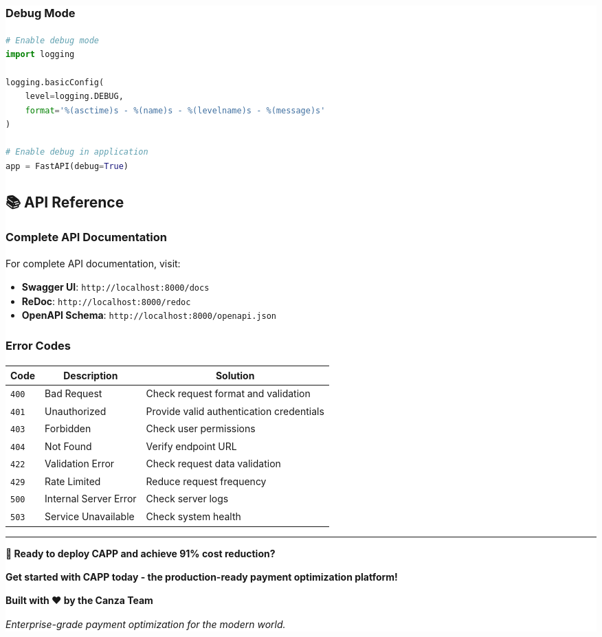 ### **Debug Mode**

```python
# Enable debug mode
import logging

logging.basicConfig(
    level=logging.DEBUG,
    format='%(asctime)s - %(name)s - %(levelname)s - %(message)s'
)

# Enable debug in application
app = FastAPI(debug=True)
```

## 📚 **API Reference**

### **Complete API Documentation**

For complete API documentation, visit:
- **Swagger UI**: `http://localhost:8000/docs`
- **ReDoc**: `http://localhost:8000/redoc`
- **OpenAPI Schema**: `http://localhost:8000/openapi.json`

### **Error Codes**

| Code | Description | Solution |
|------|-------------|----------|
| `400` | Bad Request | Check request format and validation |
| `401` | Unauthorized | Provide valid authentication credentials |
| `403` | Forbidden | Check user permissions |
| `404` | Not Found | Verify endpoint URL |
| `422` | Validation Error | Check request data validation |
| `429` | Rate Limited | Reduce request frequency |
| `500` | Internal Server Error | Check server logs |
| `503` | Service Unavailable | Check system health |

---

**🎉 Ready to deploy CAPP and achieve 91% cost reduction?**

**Get started with CAPP today - the production-ready payment optimization platform!**

**Built with ❤️ by the Canza Team**

*Enterprise-grade payment optimization for the modern world.* 
